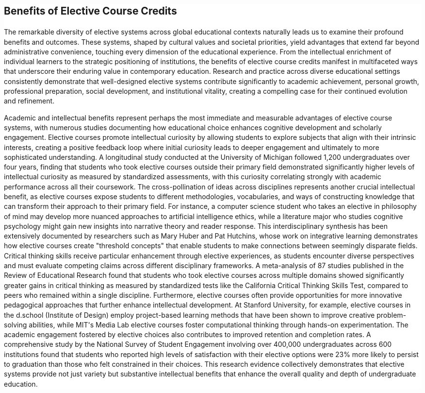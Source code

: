 ## Benefits of Elective Course Credits

The remarkable diversity of elective systems across global educational contexts naturally leads us to examine their profound benefits and outcomes. These systems, shaped by cultural values and societal priorities, yield advantages that extend far beyond administrative convenience, touching every dimension of the educational experience. From the intellectual enrichment of individual learners to the strategic positioning of institutions, the benefits of elective course credits manifest in multifaceted ways that underscore their enduring value in contemporary education. Research and practice across diverse educational settings consistently demonstrate that well-designed elective systems contribute significantly to academic achievement, personal growth, professional preparation, social development, and institutional vitality, creating a compelling case for their continued evolution and refinement.

Academic and intellectual benefits represent perhaps the most immediate and measurable advantages of elective course systems, with numerous studies documenting how educational choice enhances cognitive development and scholarly engagement. Elective courses promote intellectual curiosity by allowing students to explore subjects that align with their intrinsic interests, creating a positive feedback loop where initial curiosity leads to deeper engagement and ultimately to more sophisticated understanding. A longitudinal study conducted at the University of Michigan followed 1,200 undergraduates over four years, finding that students who took elective courses outside their primary field demonstrated significantly higher levels of intellectual curiosity as measured by standardized assessments, with this curiosity correlating strongly with academic performance across all their coursework. The cross-pollination of ideas across disciplines represents another crucial intellectual benefit, as elective courses expose students to different methodologies, vocabularies, and ways of constructing knowledge that can transform their approach to their primary field. For instance, a computer science student who takes an elective in philosophy of mind may develop more nuanced approaches to artificial intelligence ethics, while a literature major who studies cognitive psychology might gain new insights into narrative theory and reader response. This interdisciplinary synthesis has been extensively documented by researchers such as Mary Huber and Pat Hutchins, whose work on integrative learning demonstrates how elective courses create "threshold concepts" that enable students to make connections between seemingly disparate fields. Critical thinking skills receive particular enhancement through elective experiences, as students encounter diverse perspectives and must evaluate competing claims across different disciplinary frameworks. A meta-analysis of 87 studies published in the Review of Educational Research found that students who took elective courses across multiple domains showed significantly greater gains in critical thinking as measured by standardized tests like the California Critical Thinking Skills Test, compared to peers who remained within a single discipline. Furthermore, elective courses often provide opportunities for more innovative pedagogical approaches that further enhance intellectual development. At Stanford University, for example, elective courses in the d.school (Institute of Design) employ project-based learning methods that have been shown to improve creative problem-solving abilities, while MIT's Media Lab elective courses foster computational thinking through hands-on experimentation. The academic engagement fostered by elective choices also contributes to improved retention and completion rates. A comprehensive study by the National Survey of Student Engagement involving over 400,000 undergraduates across 600 institutions found that students who reported high levels of satisfaction with their elective options were 23% more likely to persist to graduation than those who felt constrained in their choices. This research evidence collectively demonstrates that elective systems provide not just variety but substantive intellectual benefits that enhance the overall quality and depth of undergraduate education.

